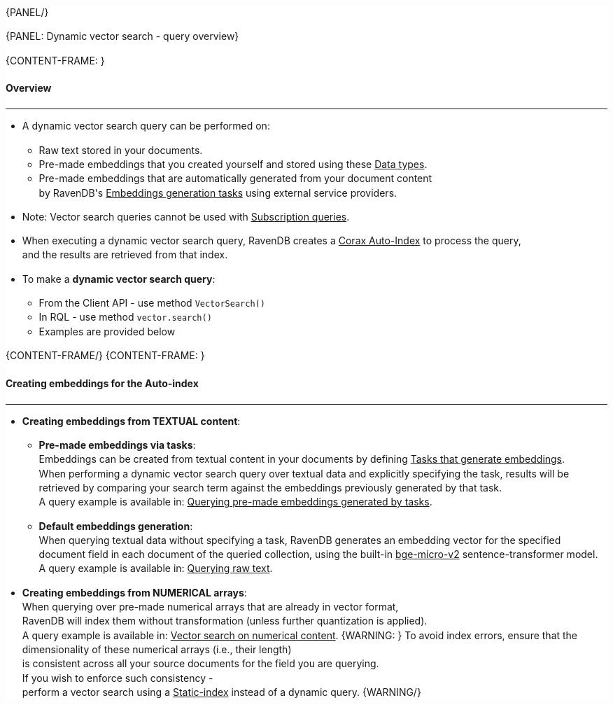 {PANEL/}

{PANEL: Dynamic vector search - query overview}

{CONTENT-FRAME: }

#### Overview
---

* A dynamic vector search query can be performed on:  
  * Raw text stored in your documents.
  * Pre-made embeddings that you created yourself and stored using these [Data types](../../ai-integration/vector-search/data-types-for-vector-search).
  * Pre-made embeddings that are automatically generated from your document content  
    by RavenDB's [Embeddings generation tasks](../../ai-integration/generating-embeddings/overview) using external service providers.

* Note: Vector search queries cannot be used with [Subscription queries](../../client-api/data-subscriptions/creation/api-overview#subscription-query).

* When executing a dynamic vector search query, RavenDB creates a [Corax Auto-Index](../../ai-integration/vector-search/vector-search-using-dynamic-query#corax-auto-indexes) to process the query,  
  and the results are retrieved from that index.    

* To make a **dynamic vector search query**:
    * From the Client API - use method `VectorSearch()`
    * In RQL - use method `vector.search()`
    * Examples are provided below

{CONTENT-FRAME/}
{CONTENT-FRAME: }

#### Creating embeddings for the Auto-index
---

* **Creating embeddings from TEXTUAL content**:  

    * **Pre-made embeddings via tasks**:  
      Embeddings can be created from textual content in your documents by defining [Tasks that generate embeddings](../../ai-integration/generating-embeddings/overview).  
      When performing a dynamic vector search query over textual data and explicitly specifying the task,
      results will be retrieved by comparing your search term against the embeddings previously generated by that task.  
      A query example is available in: [Querying pre-made embeddings generated by tasks](../../ai-integration/vector-search/vector-search-using-dynamic-query#querying-pre-made-embeddings-generated-by-tasks).  
  
    * **Default embeddings generation**:  
      When querying textual data without specifying a task, RavenDB generates an embedding vector for the specified document field in each document of the queried collection,
      using the built-in [bge-micro-v2](https://huggingface.co/TaylorAI/bge-micro-v2) sentence-transformer model.
      A query example is available in: [Querying raw text](../../ai-integration/vector-search/vector-search-using-dynamic-query#querying-raw-text).

* **Creating embeddings from NUMERICAL arrays**:  
  When querying over pre-made numerical arrays that are already in vector format,  
  RavenDB will index them without transformation (unless further quantization is applied).  
  A query example is available in: [Vector search on numerical content](../../ai-integration/vector-search/vector-search-using-dynamic-query#vector-search-on-numerical-content).
    {WARNING: }
    To avoid index errors, ensure that the dimensionality of these numerical arrays (i.e., their length)  
    is consistent across all your source documents for the field you are querying.  
    If you wish to enforce such consistency -  
    perform a vector search using a [Static-index](../../ai-integration/vector-search/vector-search-using-static-index) instead of a dynamic query.
    {WARNING/} 
